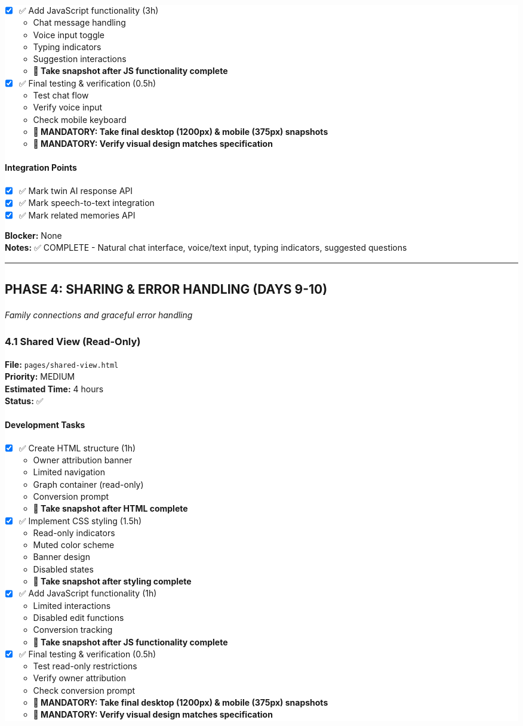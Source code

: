 - [x] ✅ Add JavaScript functionality (3h)
  - Chat message handling
  - Voice input toggle
  - Typing indicators
  - Suggestion interactions
  - **📸 Take snapshot after JS functionality complete**
- [x] ✅ Final testing & verification (0.5h)
  - Test chat flow
  - Verify voice input
  - Check mobile keyboard
  - **📸 MANDATORY: Take final desktop (1200px) & mobile (375px) snapshots**
  - **📸 MANDATORY: Verify visual design matches specification**

#### Integration Points
- [x] ✅ Mark twin AI response API
- [x] ✅ Mark speech-to-text integration
- [x] ✅ Mark related memories API

**Blocker:** None  
**Notes:** ✅ COMPLETE - Natural chat interface, voice/text input, typing indicators, suggested questions

---

## PHASE 4: SHARING & ERROR HANDLING (DAYS 9-10)
*Family connections and graceful error handling*

### 4.1 Shared View (Read-Only)
**File:** `pages/shared-view.html`  
**Priority:** MEDIUM  
**Estimated Time:** 4 hours  
**Status:** ✅

#### Development Tasks
- [x] ✅ Create HTML structure (1h)
  - Owner attribution banner
  - Limited navigation
  - Graph container (read-only)
  - Conversion prompt
  - **📸 Take snapshot after HTML complete**
- [x] ✅ Implement CSS styling (1.5h)
  - Read-only indicators
  - Muted color scheme
  - Banner design
  - Disabled states
  - **📸 Take snapshot after styling complete**
- [x] ✅ Add JavaScript functionality (1h)
  - Limited interactions
  - Disabled edit functions
  - Conversion tracking
  - **📸 Take snapshot after JS functionality complete**
- [x] ✅ Final testing & verification (0.5h)
  - Test read-only restrictions
  - Verify owner attribution
  - Check conversion prompt
  - **📸 MANDATORY: Take final desktop (1200px) & mobile (375px) snapshots**
  - **📸 MANDATORY: Verify visual design matches specification**

